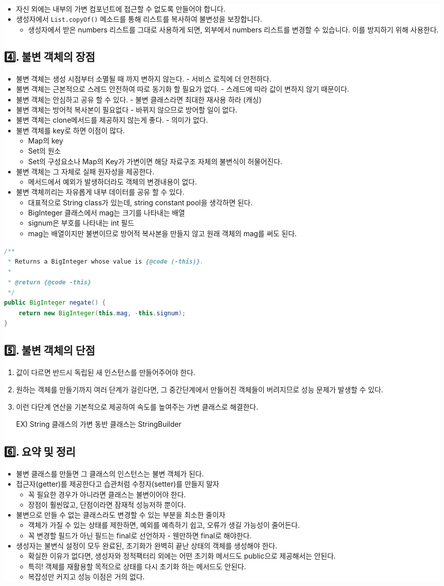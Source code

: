 - 자신 외에는 내부의 가변 컴포넌트에 접근할 수 없도록 만들어야 합니다.
- 생성자에서 `List.copyOf()` 메소드를 통해 리스트를 복사하여 불변성을 보장합니다.
    - 생성자에서 받은 numbers 리스트를 그대로 사용하게 되면, 외부에서 numbers 리스트를 변경할 수 있습니다. 이를 방지하기 위해 사용한다.

## 4️⃣. 불변 객체의 장점

- 불변 객체는 생성 시점부터 소멸될 때 까지 변하지 않는다. - 서비스 로직에 더 안전하다.
- 불변 객체는 근본적으로 스레드 안전하여 따로 동기화 할 필요가 없다. - 스레드에 따라 값이 변하지 않기 때문이다.
- 불변 객체는 안심하고 공유 할 수 있다. - 불변 클래스라면 최대한 재사용 하라 (캐싱)
- 불변 객체는 방어적 복사본이 필요없다 - 바뀌지 않으므로 방어할 일이 없다.
- 불변 객체는 clone메서드를 제공하지 않는게 좋다. - 의미가 없다.
- 불변 객체를 key로 하면 이점이 많다.
    - Map의 key
    - Set의 원소
    - Set의 구성요소나 Map의 Key가 가변이면 해당 자료구조 자체의 불변식이 허물어진다.
- 불변 객체는 그 자체로 실패 원자성을 제공한다.
    - 메서드에서 예외가 발생하더라도 객체의 변경내용이 없다.
- 불변 객체끼리는 자유롭게 내부 데이터를 공유 할 수 있다.
    - 대표적으로 String class가 있는데, string constant pool을 생각하면 된다.
    - BigInteger 클래스에서 mag는 크기를 나타내는 배열
    - signum은 부호를 나타내는 int 필드
    - mag는 배열이지만 불변이므로 방어적 복사본을 만들지 않고 원래 객체의 mag를 써도 된다.

```java
/**
 * Returns a BigInteger whose value is {@code (-this)}.
 *
 * @return {@code -this}
 */
public BigInteger negate() {
    return new BigInteger(this.mag, -this.signum);
}
```

## 5️⃣. 불변 객체의 단점

1. 값이 다르면 반드시 독립된 새 인스턴스를 만들어주어야 한다.
2. 원하는 객체를 만들기까지 여러 단계가 걸린다면, 그 중간단계에서 만들어진 객체들이 버려지므로 성능 문제가 발생할 수 있다.
3. 이런 다단계 연산을 기본적으로 제공하여 속도를 높여주는 가변 클래스로 해결한다.

   EX) String 클래스의 가변 동반 클래스는 StringBuilder


## 6️⃣. 요약 및 정리

- 불변 클래스를 만들면 그 클래스의 인스턴스는 불변 객체가 된다.
- 접근자(getter)를 제공한다고 습관처럼 수정자(setter)를 만들지 말자
    - 꼭 필요한 경우가 아니라면 클래스는 불변이어야 한다.
    - 장점이 훨씬많고, 단점이라면 잠재적 성능저하 뿐이다.
- 불변으로 만들 수 없는 클래스라도 변경할 수 있는 부분을 최소한 줄이자
    - 객체가 가질 수 있는 상태를 제한하면, 예외를 예측하기 쉽고, 오류가 생길 가능성이 줄어든다.
    - 꼭 변경할 필드가 아닌 필드는 final로 선언하자 - 웬만하면 final로 해야한다.
- 생성자는 불변식 설정이 모두 완료된, 초기화가 완벽히 끝난 상태의 객체를 생성해야 한다.
    - 확실한 이유가 없다면, 생성자와 정적팩터리 외에는 어떤 초기화 메서드도 public으로 제공해서는 안된다.
    - 특히! 객체를 재활용할 목적으로 상태를 다시 초기화 하는 메서드도 안된다.
    - 복잡성만 커지고 성능 이점은 거의 없다.
